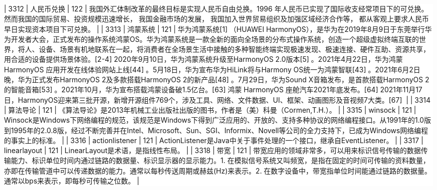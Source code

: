 | 3312 | 人民币兑换          | 122  | 我国外汇体制改革的最终目标是实现人民币自由兑换。1996 年人民币已实现了国际收支经常项目下的可兑换。然而我国的国际贸易、投资规模迅速增长， 我国金融市场的发展， 我国加入世界贸易组织及加强区域经济合作等， 都从客观上要求人民币早日实现资本项目下可兑换。                                                                                                                                                                                                                                                                                                                                                                                                                                                                                                                                                                                                                                                   |
| 3313 | 鸿蒙系统           | 121  | 华为鸿蒙系统[1] （HUAWEI HarmonyOS），是华为在2019年8月9日于东莞举行华为开发者大会，正式发布的操作系统鸿蒙OS。华为鸿蒙系统是一款全新的面向全场景的分布式操作系统，创造一个超级虚拟终端互联的世界，将人、设备、场景有机地联系在一起，将消费者在全场景生活中接触的多种智能终端实现极速发现、极速连接、硬件互助、资源共享，用合适的设备提供场景体验。[2-4] 2020年9月10日，华为鸿蒙系统升级至HarmonyOS 2.0版本[5] 。2021年4月22日，华为鸿蒙 HarmonyOS 应用开发在线体验网站上线[44] 。5月18日，华为宣布华为HiLink将与Harmony OS统一为鸿蒙智联[43] 。2021年6月2日晚，华为正式发布HarmonyOS 2及多款搭载HarmonyOS 2的新产品[48] 。7月29日，华为Sound X音箱发布，是首款搭载HarmonyOS 2的智能音箱[53] 。2021年10月，华为宣布搭载鸿蒙设备破1.5亿台。[63] 鸿蒙 HarmonyOS 座舱汽车2021年底发布。[64] 2021年11月17日，HarmonyOS迎来第三批开源，新增开源组件769个，涉及工具、网络、文件数据、UI、框架、动画图形及音视频7大类。[67]                                                                                                                                                                                                        |
| 3314 | 算法导论           | 121  | 《算法导论》是2013年机械工业出版社出版的图书，作者是（美）科曼（Cormen,T.H.）。                                                                                                                                                                                                                                                                                                                                                                                                                                                                                                                                                                                                                                                                                                                                   |
| 3315 | winsock        | 121  | Winsock是Windows下网络编程的规范，该规范是Windows下得到广泛应用的、开放的、支持多种协议的网络编程接口。从1991年的1.0版到1995年的2.0.8版，经过不断完善并在Intel、Microsoft、Sun、SGI、Informix、Novell等公司的全力支持下，已成为Windows网络编程的事实上的标准。                                                                                                                                                                                                                                                                                                                                                                                                                                                                                                                                                                                                            |
| 3316 | actionlistener | 121  | ActionListener是Java中关于事件处理的一个接口，继承自EventListener。                                                                                                                                                                                                                                                                                                                                                                                                                                                                                                                                                                                                                                                                                                                                 |
| 3317 | linearlayout   | 121  | LinearLayout是术语，是指线性布局。                                                                                                                                                                                                                                                                                                                                                                                                                                                                                                                                                                                                                                                                                                                                                           |
| 3318 | 带宽             | 121  | 带宽应用的领域非常多，可以用来标识信号传输的数据传输能力、标识单位时间内通过链路的数据量、标识显示器的显示能力。1. 在模拟信号系统又叫频宽，是指在固定的时间可传输的资料数量，亦即在传输管道中可以传递数据的能力。通常以每秒传送周期或赫兹(Hz)来表示。2. 在数字设备中，带宽指单位时间能通过链路的数据量。通常以bps来表示，即每秒可传输之位数。                                                                                                                                                                                                                                                                                                                                                                                                                                                                                                                                                                                                     |